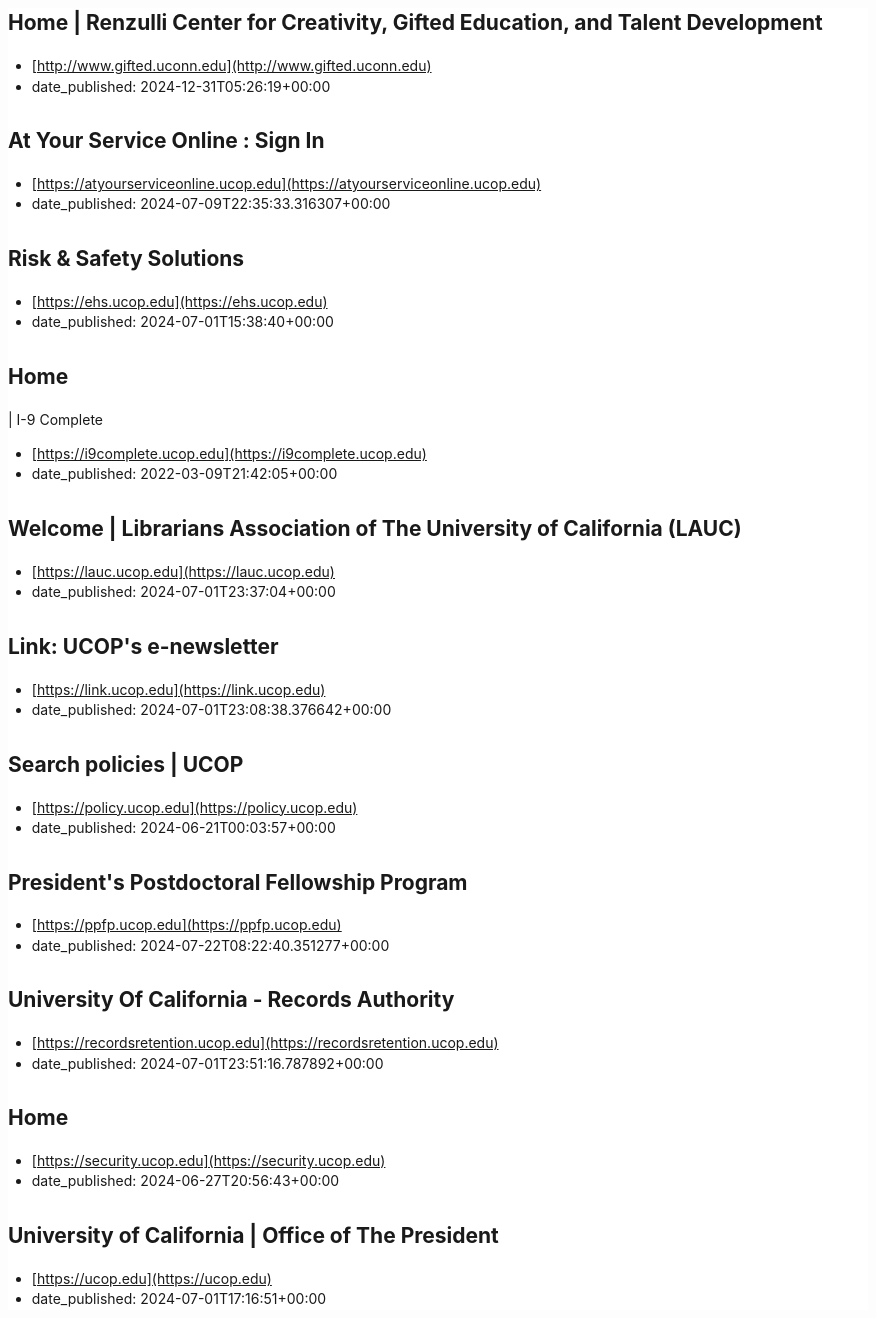  ## Home | Renzulli Center for Creativity, Gifted Education, and Talent Development
 - [http://www.gifted.uconn.edu](http://www.gifted.uconn.edu)
 - date_published: 2024-12-31T05:26:19+00:00

 ## At Your Service Online : Sign In
 - [https://atyourserviceonline.ucop.edu](https://atyourserviceonline.ucop.edu)
 - date_published: 2024-07-09T22:35:33.316307+00:00

 ## Risk & Safety Solutions
 - [https://ehs.ucop.edu](https://ehs.ucop.edu)
 - date_published: 2024-07-01T15:38:40+00:00

 ## Home
| I-9 Complete
 - [https://i9complete.ucop.edu](https://i9complete.ucop.edu)
 - date_published: 2022-03-09T21:42:05+00:00

 ## Welcome | Librarians Association of The University of California (LAUC)
 - [https://lauc.ucop.edu](https://lauc.ucop.edu)
 - date_published: 2024-07-01T23:37:04+00:00

 ## Link: UCOP's e-newsletter
 - [https://link.ucop.edu](https://link.ucop.edu)
 - date_published: 2024-07-01T23:08:38.376642+00:00

 ## Search policies | UCOP
 - [https://policy.ucop.edu](https://policy.ucop.edu)
 - date_published: 2024-06-21T00:03:57+00:00

 ## President's Postdoctoral Fellowship Program
 - [https://ppfp.ucop.edu](https://ppfp.ucop.edu)
 - date_published: 2024-07-22T08:22:40.351277+00:00

 ## University Of California - Records Authority
 - [https://recordsretention.ucop.edu](https://recordsretention.ucop.edu)
 - date_published: 2024-07-01T23:51:16.787892+00:00

 ## Home
 - [https://security.ucop.edu](https://security.ucop.edu)
 - date_published: 2024-06-27T20:56:43+00:00

 ## University of California | Office of The President
 - [https://ucop.edu](https://ucop.edu)
 - date_published: 2024-07-01T17:16:51+00:00
